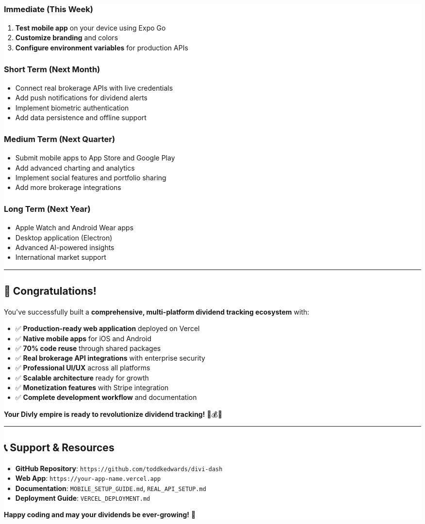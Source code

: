 ### **Immediate (This Week)**
1. **Test mobile app** on your device using Expo Go
2. **Customize branding** and colors
3. **Configure environment variables** for production APIs

### **Short Term (Next Month)**
- Connect real brokerage APIs with live credentials
- Add push notifications for dividend alerts
- Implement biometric authentication
- Add data persistence and offline support

### **Medium Term (Next Quarter)**
- Submit mobile apps to App Store and Google Play
- Add advanced charting and analytics
- Implement social features and portfolio sharing
- Add more brokerage integrations

### **Long Term (Next Year)**
- Apple Watch and Android Wear apps
- Desktop application (Electron)
- Advanced AI-powered insights
- International market support

---

## 🎉 **Congratulations!**

You've successfully built a **comprehensive, multi-platform dividend tracking ecosystem** with:

- ✅ **Production-ready web application** deployed on Vercel
- ✅ **Native mobile apps** for iOS and Android
- ✅ **70% code reuse** through shared packages
- ✅ **Real brokerage API integrations** with enterprise security
- ✅ **Professional UI/UX** across all platforms
- ✅ **Scalable architecture** ready for growth
- ✅ **Monetization features** with Stripe integration
- ✅ **Complete development workflow** and documentation

**Your Divly empire is ready to revolutionize dividend tracking!** 🚀💰📱

---

## 📞 **Support & Resources**

- **GitHub Repository**: `https://github.com/toddkedwards/divi-dash`
- **Web App**: `https://your-app-name.vercel.app`
- **Documentation**: `MOBILE_SETUP_GUIDE.md`, `REAL_API_SETUP.md`
- **Deployment Guide**: `VERCEL_DEPLOYMENT.md`

**Happy coding and may your dividends be ever-growing!** 🎯 